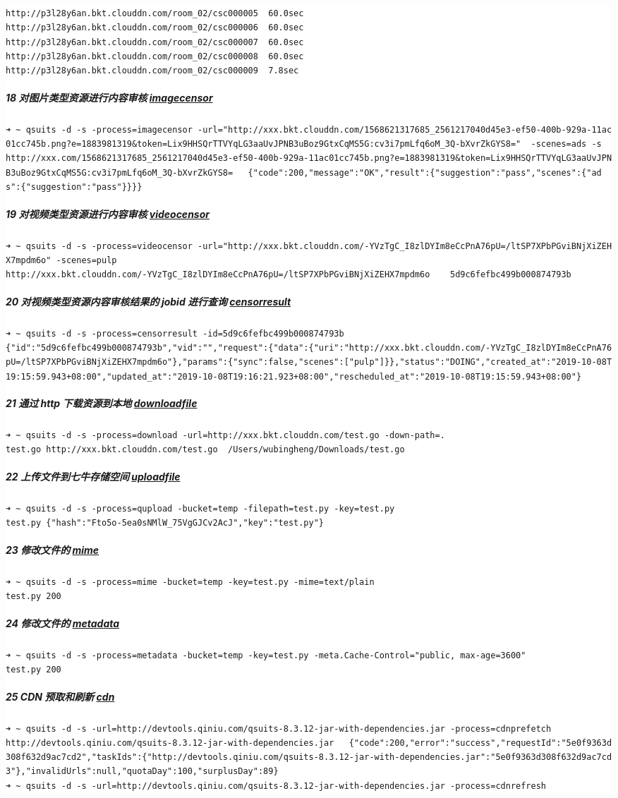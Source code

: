 ```
http://p3l28y6an.bkt.clouddn.com/room_02/csc000005	60.0sec
http://p3l28y6an.bkt.clouddn.com/room_02/csc000006	60.0sec
http://p3l28y6an.bkt.clouddn.com/room_02/csc000007	60.0sec
http://p3l28y6an.bkt.clouddn.com/room_02/csc000008	60.0sec
http://p3l28y6an.bkt.clouddn.com/room_02/csc000009	7.8sec
```
##### 18 对图片类型资源进行内容审核 [imagecensor](censor.md#图片审核)  
```
➜ ~ qsuits -d -s -process=imagecensor -url="http://xxx.bkt.clouddn.com/1568621317685_2561217040d45e3-ef50-400b-929a-11ac01cc745b.png?e=1883981319&token=Lix9HHSQrTTVYqLG3aaUvJPNB3uBoz9GtxCqMS5G:cv3i7pmLfq6oM_3Q-bXvrZkGYS8="  -scenes=ads -s
http://xxx.com/1568621317685_2561217040d45e3-ef50-400b-929a-11ac01cc745b.png?e=1883981319&token=Lix9HHSQrTTVYqLG3aaUvJPNB3uBoz9GtxCqMS5G:cv3i7pmLfq6oM_3Q-bXvrZkGYS8=	{"code":200,"message":"OK","result":{"suggestion":"pass","scenes":{"ads":{"suggestion":"pass"}}}}
```  
##### 19 对视频类型资源进行内容审核 [videocensor](censor.md#视频审核)
```
➜ ~ qsuits -d -s -process=videocensor -url="http://xxx.bkt.clouddn.com/-YVzTgC_I8zlDYIm8eCcPnA76pU=/ltSP7XPbPGviBNjXiZEHX7mpdm6o" -scenes=pulp
http://xxx.bkt.clouddn.com/-YVzTgC_I8zlDYIm8eCcPnA76pU=/ltSP7XPbPGviBNjXiZEHX7mpdm6o	5d9c6fefbc499b000874793b
```  
##### 20 对视频类型资源内容审核结果的 jobid 进行查询 [censorresult](censorresult.md)
```
➜ ~ qsuits -d -s -process=censorresult -id=5d9c6fefbc499b000874793b
{"id":"5d9c6fefbc499b000874793b","vid":"","request":{"data":{"uri":"http://xxx.bkt.clouddn.com/-YVzTgC_I8zlDYIm8eCcPnA76pU=/ltSP7XPbPGviBNjXiZEHX7mpdm6o"},"params":{"sync":false,"scenes":["pulp"]}},"status":"DOING","created_at":"2019-10-08T19:15:59.943+08:00","updated_at":"2019-10-08T19:16:21.923+08:00","rescheduled_at":"2019-10-08T19:15:59.943+08:00"}
```  
##### 21 通过 http 下载资源到本地 [downloadfile](downloadfile.md)
```
➜ ~ qsuits -d -s -process=download -url=http://xxx.bkt.clouddn.com/test.go -down-path=.
test.go	http://xxx.bkt.clouddn.com/test.go	/Users/wubingheng/Downloads/test.go
```  
##### 22 上传文件到七牛存储空间 [uploadfile](uploadfile.md)
```
➜ ~ qsuits -d -s -process=qupload -bucket=temp -filepath=test.py -key=test.py
test.py	{"hash":"Fto5o-5ea0sNMlW_75VgGJCv2AcJ","key":"test.py"}
```  
##### 23 修改文件的 [mime](mime.md)
```
➜ ~ qsuits -d -s -process=mime -bucket=temp -key=test.py -mime=text/plain
test.py	200
```  
##### 24 修改文件的 [metadata](metadata.md)
```
➜ ~ qsuits -d -s -process=metadata -bucket=temp -key=test.py -meta.Cache-Control="public, max-age=3600"
test.py	200
```  
##### 25 CDN 预取和刷新 [cdn](cdn.md)
```
➜ ~ qsuits -d -s -url=http://devtools.qiniu.com/qsuits-8.3.12-jar-with-dependencies.jar -process=cdnprefetch
http://devtools.qiniu.com/qsuits-8.3.12-jar-with-dependencies.jar	{"code":200,"error":"success","requestId":"5e0f9363d308f632d9ac7cd2","taskIds":{"http://devtools.qiniu.com/qsuits-8.3.12-jar-with-dependencies.jar":"5e0f9363d308f632d9ac7cd3"},"invalidUrls":null,"quotaDay":100,"surplusDay":89}
➜ ~ qsuits -d -s -url=http://devtools.qiniu.com/qsuits-8.3.12-jar-with-dependencies.jar -process=cdnrefresh
```